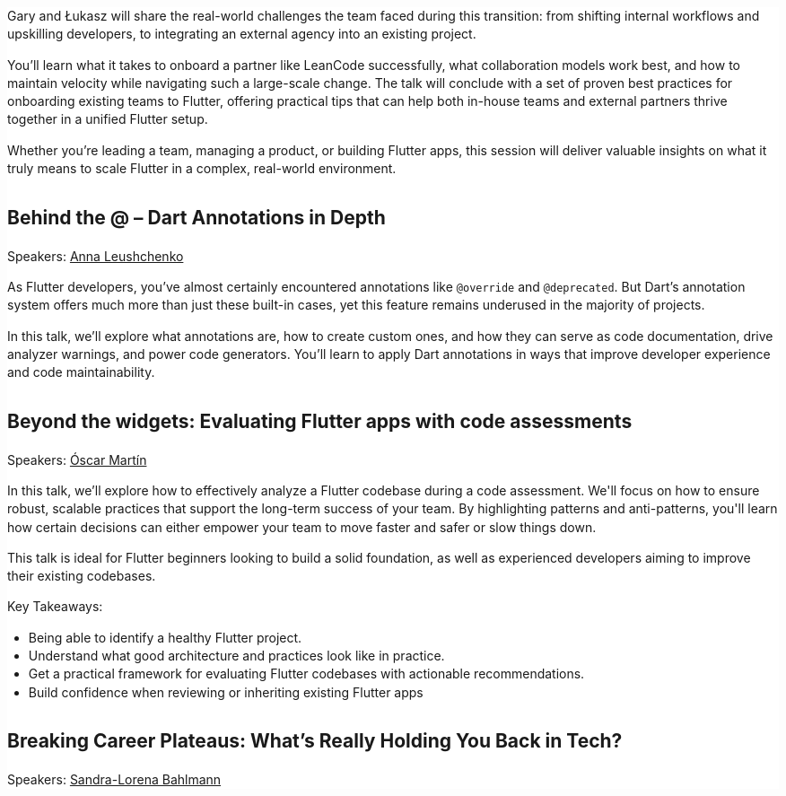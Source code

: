 Gary and Łukasz will share the real-world challenges the team faced during this transition: from shifting internal workflows and upskilling developers, to integrating an external agency into an existing project.

You’ll learn what it takes to onboard a partner like LeanCode successfully, what collaboration models work best, and how to maintain velocity while navigating such a large-scale change.
The talk will conclude with a set of proven best practices for onboarding existing teams to Flutter, offering practical tips that can help both in-house teams and external partners thrive together in a unified Flutter setup.

Whether you’re leading a team, managing a product, or building Flutter apps, this session will deliver valuable insights on what it truly means to scale Flutter in a complex, real-world environment.


## Behind the @ – Dart Annotations in Depth

Speakers: [Anna Leushchenko](https://github.com/dumazy/ftcon25eu_talks/blob/main/Speakers.md#anna-leushchenko)

As Flutter developers, you’ve almost certainly encountered annotations like `@override` and `@deprecated`. But Dart’s annotation system offers much more than just these built-in cases, yet this feature remains underused in the majority of projects.

In this talk, we’ll explore what annotations are, how to create custom ones, and how they can serve as code documentation, drive analyzer warnings, and power code generators. You’ll learn to apply Dart annotations in ways that improve developer experience and code maintainability.


## Beyond the widgets: Evaluating Flutter apps with code assessments

Speakers: [Óscar Martín](https://github.com/dumazy/ftcon25eu_talks/blob/main/Speakers.md#óscar-martín)

In this talk, we’ll explore how to effectively analyze a Flutter codebase during a code assessment. We'll focus on how to ensure robust, scalable practices that support the long-term success of your team. By highlighting patterns and anti-patterns, you'll learn how certain decisions can either empower your team to move faster and safer or slow things down.

This talk is ideal for Flutter beginners looking to build a solid foundation, as well as experienced developers aiming to improve their existing codebases.

Key Takeaways:
- Being able to identify a healthy Flutter project.
- Understand what good architecture and practices look like in practice.
- Get a practical framework for evaluating Flutter codebases with actionable recommendations.
- Build confidence when reviewing or inheriting existing Flutter apps



## Breaking Career Plateaus: What’s Really Holding You Back in Tech?

Speakers: [Sandra-Lorena Bahlmann](https://github.com/dumazy/ftcon25eu_talks/blob/main/Speakers.md#sandra-lorena-bahlmann)
